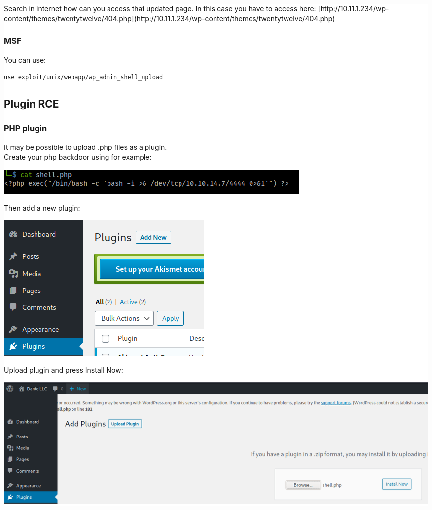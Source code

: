Search in internet how can you access that updated page. In this case you have to access here: [http://10.11.1.234/wp-content/themes/twentytwelve/404.php](http://10.11.1.234/wp-content/themes/twentytwelve/404.php)

### MSF

You can use:
```
use exploit/unix/webapp/wp_admin_shell_upload
```
## Plugin RCE

### PHP plugin

It may be possible to upload .php files as a plugin.\
Create your php backdoor using for example:

![](<../../.gitbook/assets/image (407).png>)

Then add a new plugin:

![](<../../.gitbook/assets/image (409).png>)

Upload plugin and press Install Now:

![](<../../.gitbook/assets/image (411).png>)
